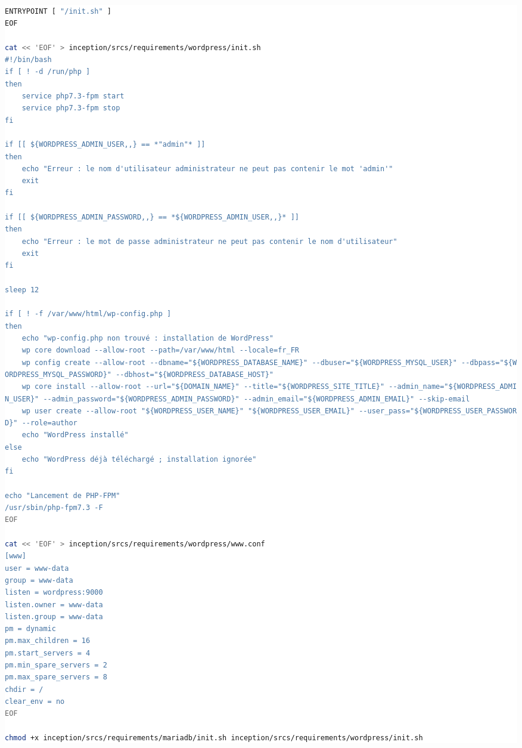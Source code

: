 ```bash
ENTRYPOINT [ "/init.sh" ]
EOF

cat << 'EOF' > inception/srcs/requirements/wordpress/init.sh
#!/bin/bash
if [ ! -d /run/php ]
then
    service php7.3-fpm start
    service php7.3-fpm stop
fi

if [[ ${WORDPRESS_ADMIN_USER,,} == *"admin"* ]]
then
    echo "Erreur : le nom d'utilisateur administrateur ne peut pas contenir le mot 'admin'"
    exit
fi

if [[ ${WORDPRESS_ADMIN_PASSWORD,,} == *${WORDPRESS_ADMIN_USER,,}* ]]
then
    echo "Erreur : le mot de passe administrateur ne peut pas contenir le nom d'utilisateur"
    exit
fi

sleep 12

if [ ! -f /var/www/html/wp-config.php ]
then
    echo "wp-config.php non trouvé : installation de WordPress"
    wp core download --allow-root --path=/var/www/html --locale=fr_FR
    wp config create --allow-root --dbname="${WORDPRESS_DATABASE_NAME}" --dbuser="${WORDPRESS_MYSQL_USER}" --dbpass="${WORDPRESS_MYSQL_PASSWORD}" --dbhost="${WORDPRESS_DATABASE_HOST}"
    wp core install --allow-root --url="${DOMAIN_NAME}" --title="${WORDPRESS_SITE_TITLE}" --admin_name="${WORDPRESS_ADMIN_USER}" --admin_password="${WORDPRESS_ADMIN_PASSWORD}" --admin_email="${WORDPRESS_ADMIN_EMAIL}" --skip-email
    wp user create --allow-root "${WORDPRESS_USER_NAME}" "${WORDPRESS_USER_EMAIL}" --user_pass="${WORDPRESS_USER_PASSWORD}" --role=author
    echo "WordPress installé"
else
    echo "WordPress déjà téléchargé ; installation ignorée"
fi

echo "Lancement de PHP-FPM"
/usr/sbin/php-fpm7.3 -F
EOF

cat << 'EOF' > inception/srcs/requirements/wordpress/www.conf
[www]
user = www-data
group = www-data
listen = wordpress:9000
listen.owner = www-data
listen.group = www-data
pm = dynamic
pm.max_children = 16
pm.start_servers = 4
pm.min_spare_servers = 2
pm.max_spare_servers = 8
chdir = /
clear_env = no
EOF

chmod +x inception/srcs/requirements/mariadb/init.sh inception/srcs/requirements/wordpress/init.sh
```